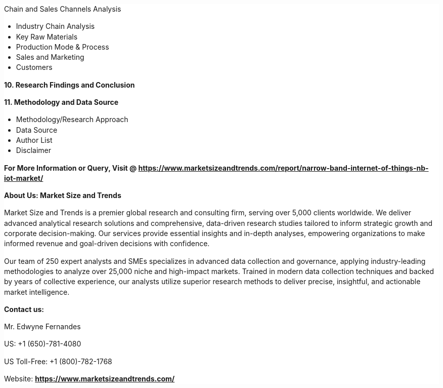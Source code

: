 Chain and Sales Channels Analysis</strong></p><ul><li>Industry Chain Analysis</li><li>Key Raw Materials</li><li>Production Mode &amp; Process</li><li>Sales and Marketing</li><li>Customers</li></ul><p><strong>10. Research Findings and Conclusion</strong></p><p><strong>11. Methodology and Data Source</strong></p><ul><li>Methodology/Research Approach</li><li>Data Source</li><li>Author List</li><li>Disclaimer</li></ul></p><p><strong>For More Information or Query, Visit @ <a href="https://www.marketsizeandtrends.com/report/narrow-band-internet-of-things-nb-iot-market/">https://www.marketsizeandtrends.com/report/narrow-band-internet-of-things-nb-iot-market/</a></strong></p><p><strong>About Us: Market Size and Trends</strong></p><p>Market Size and Trends is a premier global research and consulting firm, serving over 5,000 clients worldwide. We deliver advanced analytical research solutions and comprehensive, data-driven research studies tailored to inform strategic growth and corporate decision-making. Our services provide essential insights and in-depth analyses, empowering organizations to make informed revenue and goal-driven decisions with confidence.</p><p>Our team of 250 expert analysts and SMEs specializes in advanced data collection and governance, applying industry-leading methodologies to analyze over 25,000 niche and high-impact markets. Trained in modern data collection techniques and backed by years of collective experience, our analysts utilize superior research methods to deliver precise, insightful, and actionable market intelligence.</p><p><strong>Contact us:</strong></p><p>Mr. Edwyne Fernandes</p><p>US: +1 (650)-781-4080</p><p>US Toll-Free: +1 (800)-782-1768</p><p>Website: <strong><a href="https://www.marketsizeandtrends.com/">https://www.marketsizeandtrends.com/</a></strong></p>
